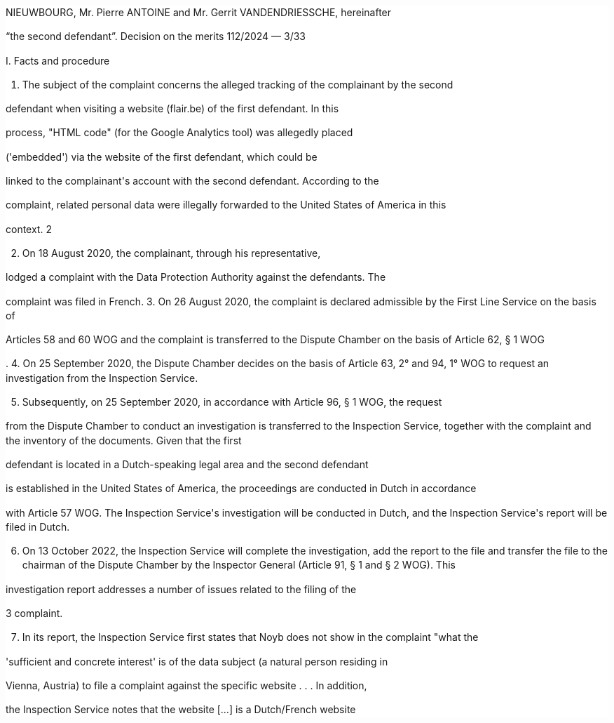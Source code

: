 NIEUWBOURG, Mr. Pierre ANTOINE and Mr. Gerrit VANDENDRIESSCHE, hereinafter

“the second defendant”. Decision on the merits 112/2024 — 3/33

I. Facts and procedure

1. The subject of the complaint concerns the alleged tracking of the complainant by the second

defendant when visiting a website (flair.be) of the first defendant. In this

process, "HTML code" (for the Google Analytics tool) was allegedly placed

('embedded') via the website of the first defendant, which could be

linked to the complainant's account with the second defendant. According to the

complaint, related personal data were illegally forwarded to the United States of America in this

context. 2

2. On 18 August 2020, the complainant, through his representative,

lodged a complaint with the Data Protection Authority against the defendants. The

complaint was filed in French. 3. On 26 August 2020, the complaint is declared admissible by the First Line Service on the basis of

Articles 58 and 60 WOG and the complaint is transferred to the Dispute Chamber on the basis of Article 62, § 1 WOG

. 4. On 25 September 2020, the Dispute Chamber decides on the basis of Article 63, 2° and 94, 1°
WOG to request an investigation from the Inspection Service.

5. Subsequently, on 25 September 2020, in accordance with Article 96, § 1 WOG, the request

from the Dispute Chamber to conduct an investigation is transferred to the Inspection Service, together with the complaint and the inventory of the documents. Given that the first

defendant is located in a Dutch-speaking legal area and the second defendant

is established in the United States of America, the proceedings are conducted in Dutch in accordance

with Article 57 WOG. The Inspection Service's investigation will be conducted in Dutch, and the Inspection Service's report will be filed in Dutch.

6. On 13 October 2022, the Inspection Service will complete the investigation, add the report to the file and transfer the file to the chairman of the Dispute Chamber by the Inspector General (Article 91, § 1 and § 2 WOG). This

investigation report addresses a number of issues related to the filing of the

3 complaint.

7. In its report, the Inspection Service first states that Noyb does not show in the complaint "what the

'sufficient and concrete interest' is of the data subject (a natural person residing in

Vienna, Austria) to file a complaint against the specific website . . . In addition,

the Inspection Service notes that the website \[…\] is a Dutch/French website
